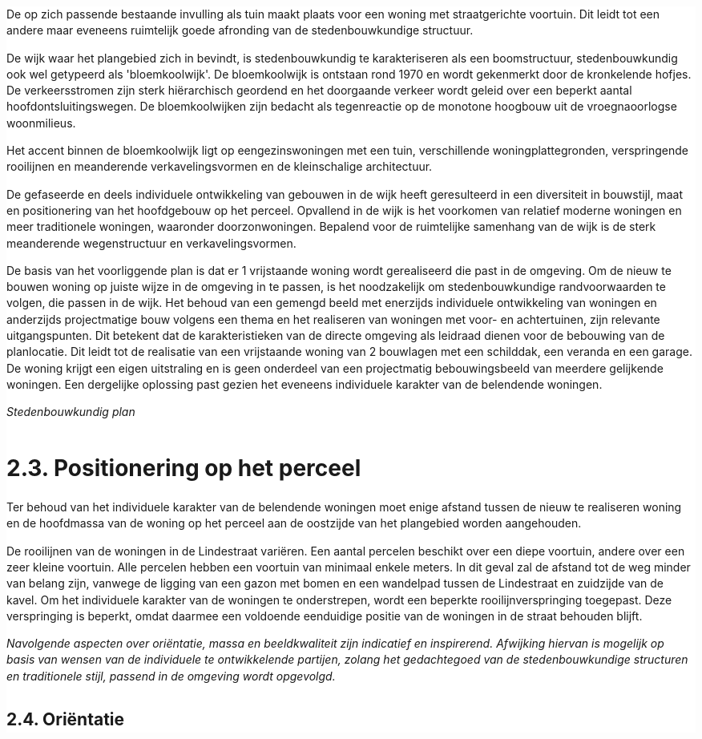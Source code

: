 De op zich passende bestaande invulling als tuin maakt plaats voor een woning met straatgerichte voortuin. Dit leidt tot een andere maar eveneens ruimtelijk goede afronding van de stedenbouwkundige structuur.

De wijk waar het plangebied zich in bevindt, is stedenbouwkundig te karakteriseren als een boomstructuur, stedenbouwkundig ook wel getypeerd als 'bloemkoolwijk'. De bloemkoolwijk is ontstaan rond 1970 en wordt gekenmerkt door de kronkelende hofjes. De verkeersstromen zijn sterk hiërarchisch geordend en het doorgaande verkeer wordt geleid over een beperkt aantal hoofdontsluitingswegen. De bloemkoolwijken zijn bedacht als tegenreactie op de monotone hoogbouw uit de vroegnaoorlogse woonmilieus.

Het accent binnen de bloemkoolwijk ligt op eengezinswoningen met een tuin, verschillende woningplattegronden, verspringende rooilijnen en meanderende verkavelingsvormen en de kleinschalige architectuur.

De gefaseerde en deels individuele ontwikkeling van gebouwen in de wijk heeft geresulteerd in een diversiteit in bouwstijl, maat en positionering van het hoofdgebouw op het perceel. Opvallend in de wijk is het voorkomen van relatief moderne woningen en meer traditionele woningen, waaronder doorzonwoningen. Bepalend voor de ruimtelijke samenhang van de wijk is de sterk meanderende wegenstructuur en verkavelingsvormen.

De basis van het voorliggende plan is dat er 1 vrijstaande woning wordt gerealiseerd die past in de omgeving. Om de nieuw te bouwen woning op juiste wijze in de omgeving in te passen, is het noodzakelijk om stedenbouwkundige randvoorwaarden te volgen, die passen in de wijk. Het behoud van een gemengd beeld met enerzijds individuele ontwikkeling van woningen en anderzijds projectmatige bouw volgens een thema en het realiseren van woningen met voor- en achtertuinen, zijn relevante uitgangspunten. Dit betekent dat de karakteristieken van de directe omgeving als leidraad dienen voor de bebouwing van de planlocatie. Dit leidt tot de realisatie van een vrijstaande woning van 2 bouwlagen met een schilddak, een veranda en een garage. De woning krijgt een eigen uitstraling en is geen onderdeel van een projectmatig bebouwingsbeeld van meerdere gelijkende woningen. Een dergelijke oplossing past gezien het eveneens individuele karakter van de belendende woningen.

*Stedenbouwkundig plan*

# **2.3. Positionering op het perceel**

Ter behoud van het individuele karakter van de belendende woningen moet enige afstand tussen de nieuw te realiseren woning en de hoofdmassa van de woning op het perceel aan de oostzijde van het plangebied worden aangehouden.

De rooilijnen van de woningen in de Lindestraat variëren. Een aantal percelen beschikt over een diepe voortuin, andere over een zeer kleine voortuin. Alle percelen hebben een voortuin van minimaal enkele meters. In dit geval zal de afstand tot de weg minder van belang zijn, vanwege de ligging van een gazon met bomen en een wandelpad tussen de Lindestraat en zuidzijde van de kavel. Om het individuele karakter van de woningen te onderstrepen, wordt een beperkte rooilijnverspringing toegepast. Deze verspringing is beperkt, omdat daarmee een voldoende eenduidige positie van de woningen in de straat behouden blijft.

*Navolgende aspecten over oriëntatie, massa en beeldkwaliteit zijn indicatief en inspirerend. Afwijking hiervan is mogelijk op basis van wensen van de individuele te ontwikkelende partijen, zolang het gedachtegoed van de stedenbouwkundige structuren en traditionele stijl, passend in de omgeving wordt opgevolgd.*

## **2.4. Oriëntatie**
